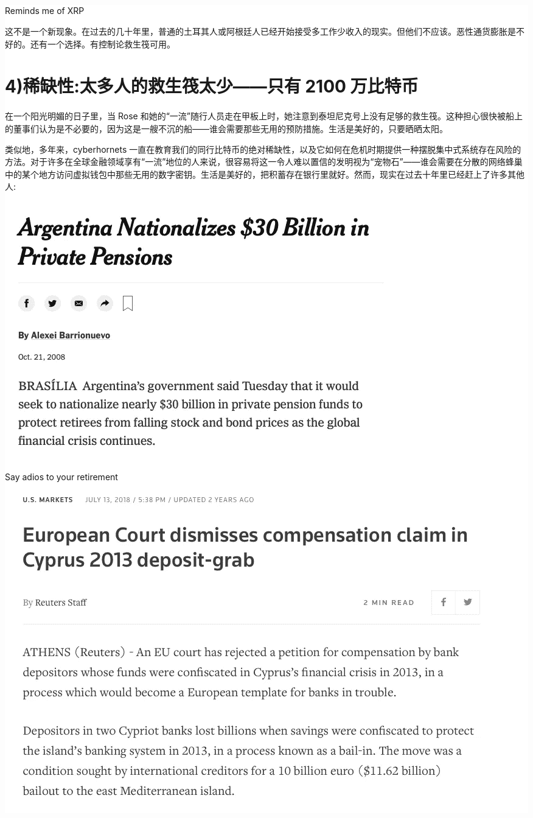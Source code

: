 Reminds me of XRP

这不是一个新现象。在过去的几十年里，普通的土耳其人或阿根廷人已经开始接受多工作少收入的现实。但他们不应该。恶性通货膨胀是不好的。还有一个选择。有控制论救生筏可用。

# 4)稀缺性:太多人的救生筏太少——只有 2100 万比特币

在一个阳光明媚的日子里，当 Rose 和她的“一流”随行人员走在甲板上时，她注意到泰坦尼克号上没有足够的救生筏。这种担心很快被船上的董事们认为是不必要的，因为这是一艘不沉的船——谁会需要那些无用的预防措施。生活是美好的，只要晒晒太阳。

类似地，多年来，cyberhornets 一直在教育我们的同行比特币的绝对稀缺性，以及它如何在危机时期提供一种摆脱集中式系统存在风险的方法。对于许多在全球金融领域享有“一流”地位的人来说，很容易将这一令人难以置信的发明视为“宠物石”——谁会需要在分散的网络蜂巢中的某个地方访问虚拟钱包中那些无用的数字密钥。生活是美好的，把积蓄存在银行里就好。然而，现实在过去十年里已经赶上了许多其他人:

![](img/327a2322aac6696f47541713959bb919.png)

Say adios to your retirement

![](img/1b5085af77a3997c21b2c47937c273d5.png)